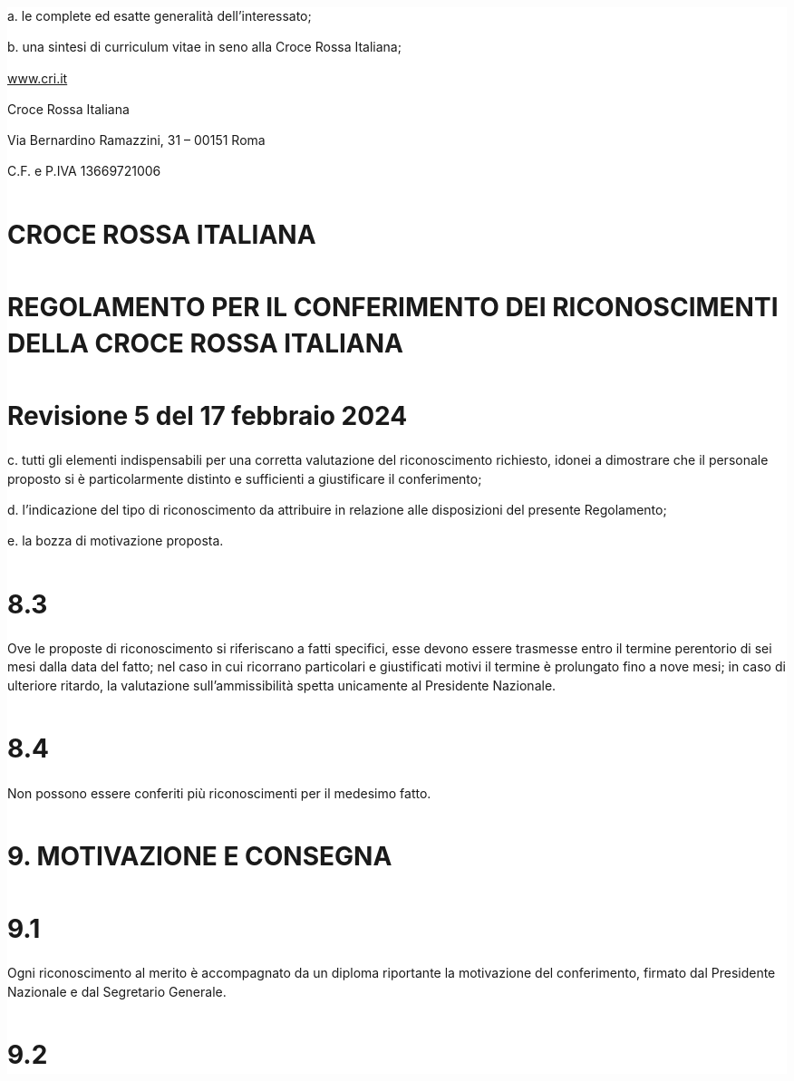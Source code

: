 a. le complete ed esatte generalità dell’interessato;

b. una sintesi di curriculum vitae in seno alla Croce Rossa Italiana;

www.cri.it

Croce Rossa Italiana

Via Bernardino Ramazzini, 31 – 00151 Roma

C.F. e P.IVA 13669721006

# CROCE ROSSA ITALIANA

# REGOLAMENTO PER IL CONFERIMENTO DEI RICONOSCIMENTI DELLA CROCE ROSSA ITALIANA

# Revisione 5 del 17 febbraio 2024

c. tutti gli elementi indispensabili per una corretta valutazione del riconoscimento richiesto, idonei a dimostrare che il personale proposto si è particolarmente distinto e sufficienti a giustificare il conferimento;

d. l’indicazione del tipo di riconoscimento da attribuire in relazione alle disposizioni del presente Regolamento;

e. la bozza di motivazione proposta.

# 8.3

Ove le proposte di riconoscimento si riferiscano a fatti specifici, esse devono essere trasmesse entro il termine perentorio di sei mesi dalla data del fatto; nel caso in cui ricorrano particolari e giustificati motivi il termine è prolungato fino a nove mesi; in caso di ulteriore ritardo, la valutazione sull’ammissibilità spetta unicamente al Presidente Nazionale.

# 8.4

Non possono essere conferiti più riconoscimenti per il medesimo fatto.

# 9. MOTIVAZIONE E CONSEGNA

# 9.1

Ogni riconoscimento al merito è accompagnato da un diploma riportante la motivazione del conferimento, firmato dal Presidente Nazionale e dal Segretario Generale.

# 9.2
